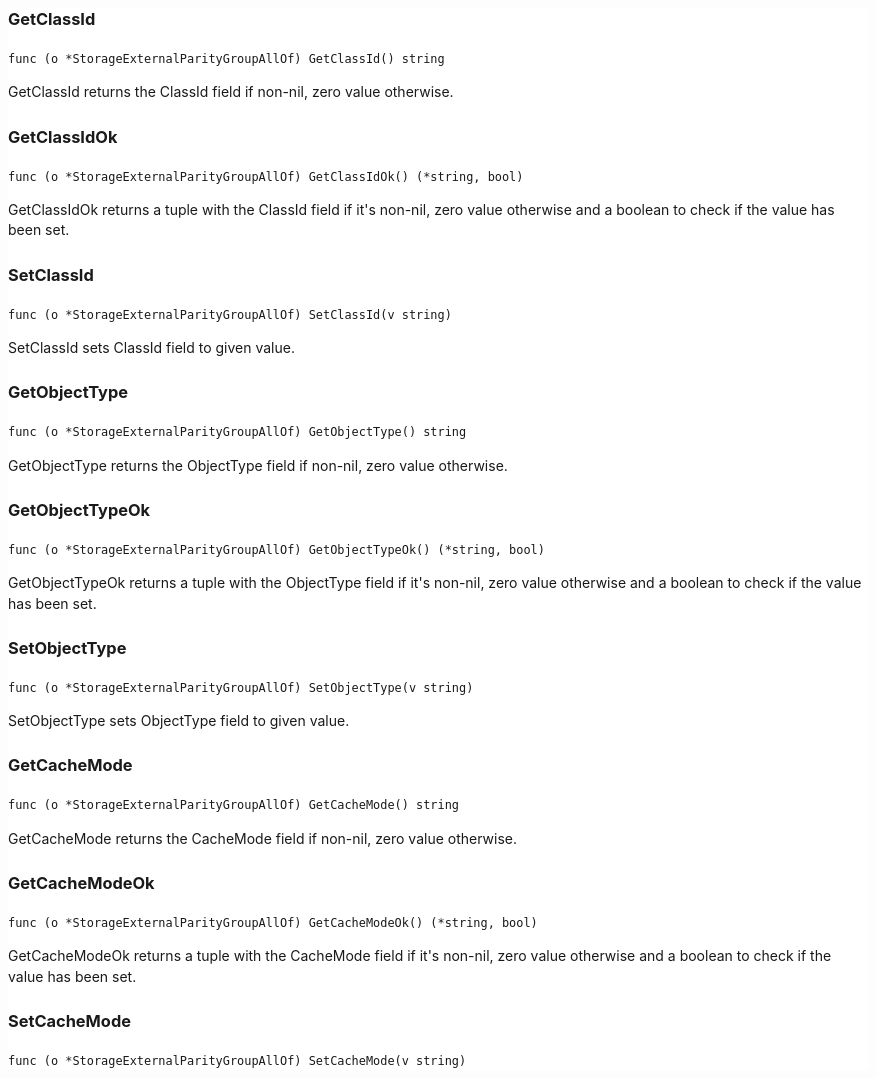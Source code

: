 ### GetClassId

`func (o *StorageExternalParityGroupAllOf) GetClassId() string`

GetClassId returns the ClassId field if non-nil, zero value otherwise.

### GetClassIdOk

`func (o *StorageExternalParityGroupAllOf) GetClassIdOk() (*string, bool)`

GetClassIdOk returns a tuple with the ClassId field if it's non-nil, zero value otherwise
and a boolean to check if the value has been set.

### SetClassId

`func (o *StorageExternalParityGroupAllOf) SetClassId(v string)`

SetClassId sets ClassId field to given value.


### GetObjectType

`func (o *StorageExternalParityGroupAllOf) GetObjectType() string`

GetObjectType returns the ObjectType field if non-nil, zero value otherwise.

### GetObjectTypeOk

`func (o *StorageExternalParityGroupAllOf) GetObjectTypeOk() (*string, bool)`

GetObjectTypeOk returns a tuple with the ObjectType field if it's non-nil, zero value otherwise
and a boolean to check if the value has been set.

### SetObjectType

`func (o *StorageExternalParityGroupAllOf) SetObjectType(v string)`

SetObjectType sets ObjectType field to given value.


### GetCacheMode

`func (o *StorageExternalParityGroupAllOf) GetCacheMode() string`

GetCacheMode returns the CacheMode field if non-nil, zero value otherwise.

### GetCacheModeOk

`func (o *StorageExternalParityGroupAllOf) GetCacheModeOk() (*string, bool)`

GetCacheModeOk returns a tuple with the CacheMode field if it's non-nil, zero value otherwise
and a boolean to check if the value has been set.

### SetCacheMode

`func (o *StorageExternalParityGroupAllOf) SetCacheMode(v string)`
